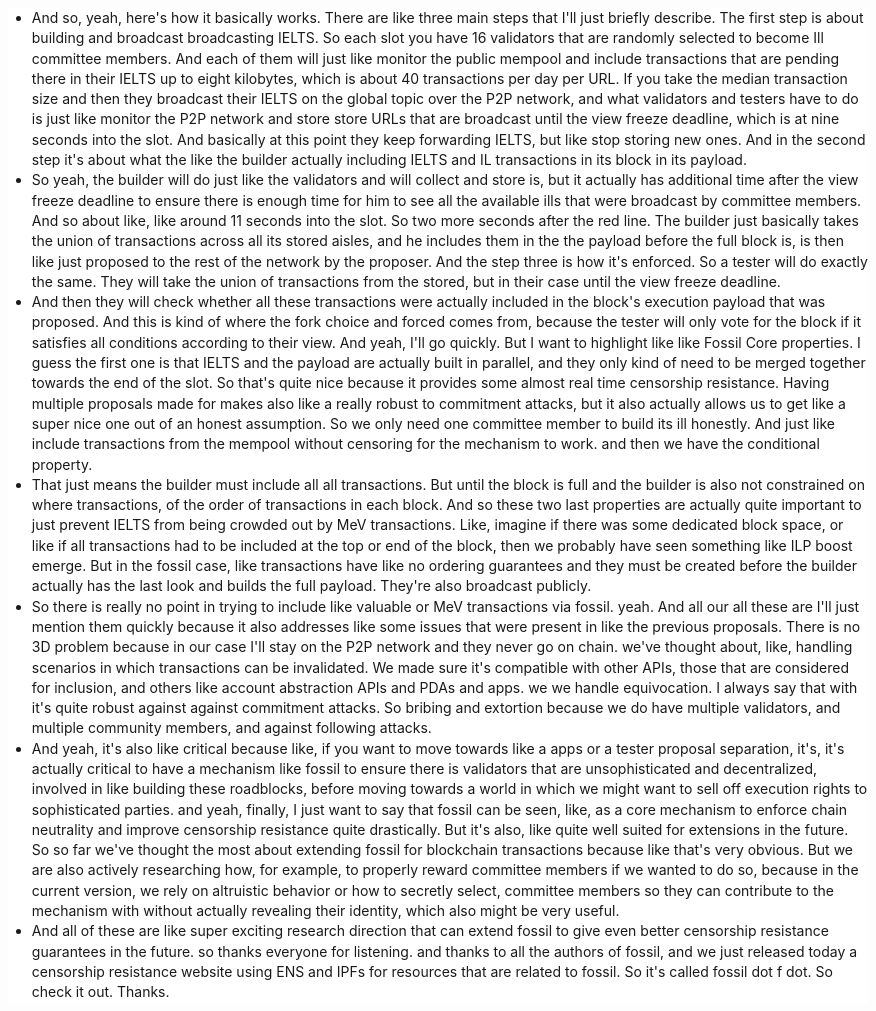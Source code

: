 * And so, yeah, here's how it basically works. There are like three main steps that I'll just briefly describe. The first step is about building and broadcast broadcasting IELTS. So each slot you have 16 validators that are randomly selected to become Ill committee members. And each of them will just like monitor the public mempool and include transactions that are pending there in their IELTS up to eight kilobytes, which is about 40 transactions per day per URL. If you take the median transaction size and then they broadcast their IELTS on the global topic over the P2P network, and what validators and testers have to do is just like monitor the P2P network and store store URLs that are broadcast until the view freeze deadline, which is at nine seconds into the slot. And basically at this point they keep forwarding IELTS, but like stop storing new ones. And in the second step it's about what the like the builder actually including IELTS and IL transactions in its block in its payload.
* So yeah, the builder will do just like the validators and will collect and store is, but it actually has additional time after the view freeze deadline to ensure there is enough time for him to see all the available ills that were broadcast by committee members. And so about like, like around 11 seconds into the slot. So two more seconds after the red line. The builder just basically takes the union of transactions across all its stored aisles, and he includes them in the the payload before the full block is, is then like just proposed to the rest of the network by the proposer. And the step three is how it's enforced. So a tester will do exactly the same. They will take the union of transactions from the stored, but in their case until the view freeze deadline.
* And then they will check whether all these transactions were actually included in the block's execution payload that was proposed. And this is kind of where the fork choice and forced comes from, because the tester will only vote for the block if it satisfies all conditions according to their view. And yeah, I'll go quickly. But I want to highlight like like Fossil Core properties. I guess the first one is that IELTS and the payload are actually built in parallel, and they only kind of need to be merged together towards the end of the slot. So that's quite nice because it provides some almost real time censorship resistance. Having multiple proposals made for makes also like a really robust to commitment attacks, but it also actually allows us to get like a super nice one out of an honest assumption. So we only need one committee member to build its ill honestly. And just like include transactions from the mempool without censoring for the mechanism to work. and then we have the conditional property.
* That just means the builder must include all all transactions. But until the block is full and the builder is also not constrained on where transactions, of the order of transactions in each block. And so these two last properties are actually quite important to just prevent IELTS from being crowded out by MeV transactions. Like, imagine if there was some dedicated block space, or like if all transactions had to be included at the top or end of the block, then we probably have seen something like ILP boost emerge. But in the fossil case, like transactions have like no ordering guarantees and they must be created before the builder actually has the last look and builds the full payload. They're also broadcast publicly. 
* So there is really no point in trying to include like valuable or MeV transactions via fossil. yeah. And all our all these are I'll just mention them quickly because it also addresses like some issues that were present in like the previous proposals. There is no 3D problem because in our case I'll stay on the P2P network and they never go on chain. we've thought about, like, handling scenarios in which transactions can be invalidated. We made sure it's compatible with other APIs, those that are considered for inclusion, and others like account abstraction APIs and PDAs and apps. we we handle equivocation. I always say that with it's quite robust against against commitment attacks. So bribing and extortion because we do have multiple validators, and multiple community members, and against following attacks.
* And yeah, it's also like critical because like, if you want to move towards like a apps or a tester proposal separation, it's, it's actually critical to have a mechanism like fossil to ensure there is validators that are unsophisticated and decentralized, involved in like building these roadblocks, before moving towards a world in which we might want to sell off execution rights to sophisticated parties. and yeah, finally, I just want to say that fossil can be seen, like, as a core mechanism to enforce chain neutrality and improve censorship resistance quite drastically. But it's also, like quite well suited for extensions in the future. So so far we've thought the most about extending fossil for blockchain transactions because like that's very obvious. But we are also actively researching how, for example, to properly reward committee members if we wanted to do so, because in the current version, we rely on altruistic behavior or how to secretly select, committee members so they can contribute to the mechanism with without actually revealing their identity, which also might be very useful. 
* And all of these are like super exciting research direction that can extend fossil to give even better censorship resistance guarantees in the future. so thanks everyone for listening. and thanks to all the authors of fossil, and we just released today a censorship resistance website using ENS and IPFs for resources that are related to fossil. So it's called fossil dot f dot. So check it out. Thanks. 
